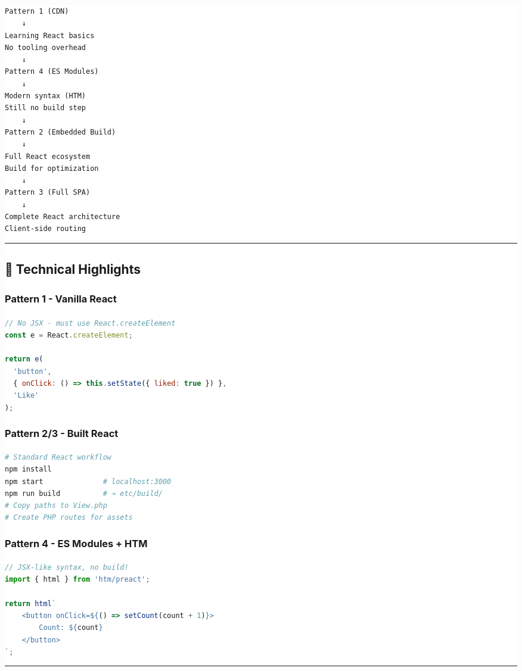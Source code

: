 ```
Pattern 1 (CDN)
    ↓
Learning React basics
No tooling overhead
    ↓
Pattern 4 (ES Modules)
    ↓
Modern syntax (HTM)
Still no build step
    ↓
Pattern 2 (Embedded Build)
    ↓
Full React ecosystem
Build for optimization
    ↓
Pattern 3 (Full SPA)
    ↓
Complete React architecture
Client-side routing
```

---

## 🔧 Technical Highlights

### Pattern 1 - Vanilla React
```javascript
// No JSX - must use React.createElement
const e = React.createElement;

return e(
  'button',
  { onClick: () => this.setState({ liked: true }) },
  'Like'
);
```

### Pattern 2/3 - Built React
```bash
# Standard React workflow
npm install
npm start              # localhost:3000
npm run build          # → etc/build/
# Copy paths to View.php
# Create PHP routes for assets
```

### Pattern 4 - ES Modules + HTM
```javascript
// JSX-like syntax, no build!
import { html } from 'htm/preact';

return html`
    <button onClick=${() => setCount(count + 1)}>
        Count: ${count}
    </button>
`;
```

---